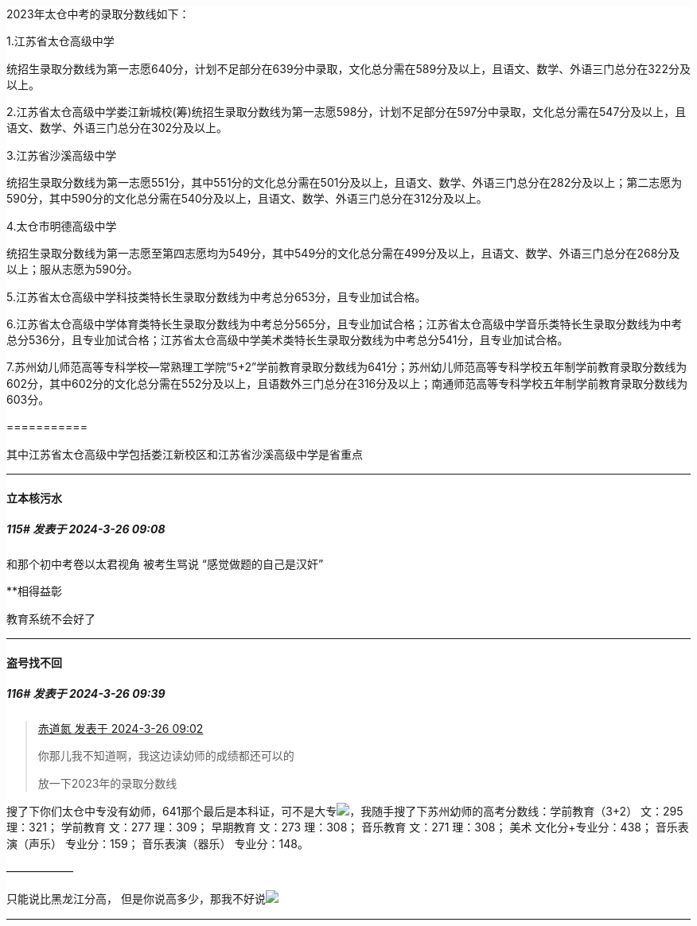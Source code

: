2023年太仓中考的录取分数线如下：

1.江苏省太仓高级中学

统招生录取分数线为第一志愿640分，计划不足部分在639分中录取，文化总分需在589分及以上，且语文、数学、外语三门总分在322分及以上。

2.江苏省太仓高级中学娄江新城校(筹)统招生录取分数线为第一志愿598分，计划不足部分在597分中录取，文化总分需在547分及以上，且语文、数学、外语三门总分在302分及以上。

3.江苏省沙溪高级中学

统招生录取分数线为第一志愿551分，其中551分的文化总分需在501分及以上，且语文、数学、外语三门总分在282分及以上；第二志愿为590分，其中590分的文化总分需在540分及以上，且语文、数学、外语三门总分在312分及以上。

4.太仓市明德高级中学

统招生录取分数线为第一志愿至第四志愿均为549分，其中549分的文化总分需在499分及以上，且语文、数学、外语三门总分在268分及以上；服从志愿为590分。

5.江苏省太仓高级中学科技类特长生录取分数线为中考总分653分，且专业加试合格。

6.江苏省太仓高级中学体育类特长生录取分数线为中考总分565分，且专业加试合格；江苏省太仓高级中学音乐类特长生录取分数线为中考总分536分，且专业加试合格；江苏省太仓高级中学美术类特长生录取分数线为中考总分541分，且专业加试合格。

7.苏州幼儿师范高等专科学校—常熟理工学院“5+2”学前教育录取分数线为641分；苏州幼儿师范高等专科学校五年制学前教育录取分数线为602分，其中602分的文化总分需在552分及以上，且语数外三门总分在316分及以上；南通师范高等专科学校五年制学前教育录取分数线为603分。

===========

其中江苏省太仓高级中学包括娄江新校区和江苏省沙溪高级中学是省重点


*****

####  立本核污水  
##### 115#       发表于 2024-3-26 09:08

和那个初中考卷以太君视角 被考生骂说 “感觉做题的自己是汉奸”

**相得益彰

教育系统不会好了


*****

####  盗号找不回  
##### 116#       发表于 2024-3-26 09:39

<blockquote><a href="httphttps://bbs.saraba1st.com/2b/forum.php?mod=redirect&amp;goto=findpost&amp;pid=64377484&amp;ptid=2176987" target="_blank">赤道氮 发表于 2024-3-26 09:02</a>

你那儿我不知道啊，我这边读幼师的成绩都还可以的

放一下2023年的录取分数线</blockquote>
搜了下你们太仓中专没有幼师，641那个最后是本科证，可不是大专<img src="https://static.saraba1st.com/image/smiley/face2017/067.png" referrerpolicy="no-referrer">，我随手搜了下苏州幼师的高考分数线：学前教育（3+2） 文：295 理：321； 学前教育 文：277 理：309； 早期教育 文：273 理：308； 音乐教育 文：271 理：308； 美术 文化分+专业分：438； 音乐表演（声乐） 专业分：159； 音乐表演（器乐） 专业分：148。

——————

只能说比黑龙江分高， 但是你说高多少，那我不好说<img src="https://static.saraba1st.com/image/smiley/face2017/067.png" referrerpolicy="no-referrer">


*****
